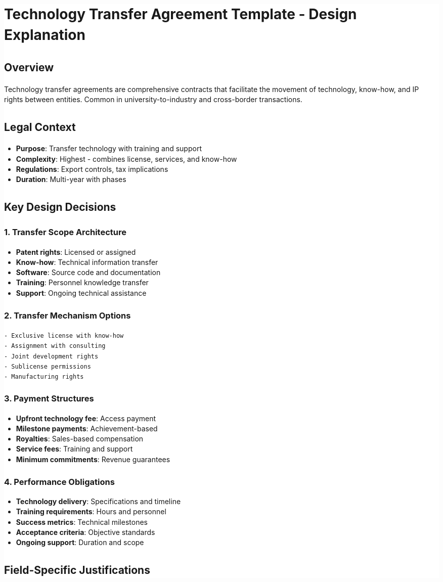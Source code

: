 # Technology Transfer Agreement Template - Design Explanation

## Overview
Technology transfer agreements are comprehensive contracts that facilitate the movement of technology, know-how, and IP rights between entities. Common in university-to-industry and cross-border transactions.

## Legal Context
- **Purpose**: Transfer technology with training and support
- **Complexity**: Highest - combines license, services, and know-how
- **Regulations**: Export controls, tax implications
- **Duration**: Multi-year with phases

## Key Design Decisions

### 1. Transfer Scope Architecture
- **Patent rights**: Licensed or assigned
- **Know-how**: Technical information transfer
- **Software**: Source code and documentation
- **Training**: Personnel knowledge transfer
- **Support**: Ongoing technical assistance

### 2. Transfer Mechanism Options
```
- Exclusive license with know-how
- Assignment with consulting
- Joint development rights
- Sublicense permissions
- Manufacturing rights
```

### 3. Payment Structures
- **Upfront technology fee**: Access payment
- **Milestone payments**: Achievement-based
- **Royalties**: Sales-based compensation
- **Service fees**: Training and support
- **Minimum commitments**: Revenue guarantees

### 4. Performance Obligations
- **Technology delivery**: Specifications and timeline
- **Training requirements**: Hours and personnel
- **Success metrics**: Technical milestones
- **Acceptance criteria**: Objective standards
- **Ongoing support**: Duration and scope

## Field-Specific Justifications
